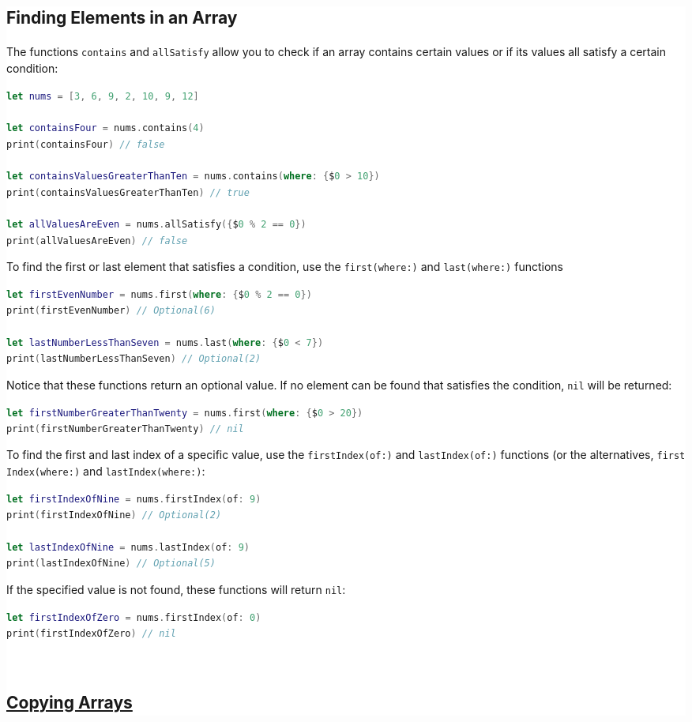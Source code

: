 ## Finding Elements in an Array

The functions `contains` and `allSatisfy` allow you to check if an array contains certain values or if its values all satisfy a certain condition:

```swift
let nums = [3, 6, 9, 2, 10, 9, 12]

let containsFour = nums.contains(4)
print(containsFour) // false

let containsValuesGreaterThanTen = nums.contains(where: {$0 > 10})
print(containsValuesGreaterThanTen) // true

let allValuesAreEven = nums.allSatisfy({$0 % 2 == 0})
print(allValuesAreEven) // false
```

To find the first or last element that satisfies a condition, use the `first(where:)` and `last(where:)` functions

```swift
let firstEvenNumber = nums.first(where: {$0 % 2 == 0})
print(firstEvenNumber) // Optional(6)

let lastNumberLessThanSeven = nums.last(where: {$0 < 7})
print(lastNumberLessThanSeven) // Optional(2)
```
Notice that these functions return an optional value. If no element can be found that satisfies the condition, `nil` will be returned:

```swift
let firstNumberGreaterThanTwenty = nums.first(where: {$0 > 20})
print(firstNumberGreaterThanTwenty) // nil
```

To find the first and last index of a specific value, use the `firstIndex(of:)` and `lastIndex(of:)` functions (or the alternatives, `firstIndex(where:)` and `lastIndex(where:)`:

```swift
let firstIndexOfNine = nums.firstIndex(of: 9)
print(firstIndexOfNine) // Optional(2)

let lastIndexOfNine = nums.lastIndex(of: 9)
print(lastIndexOfNine) // Optional(5)
```
If the specified value is not found, these functions will return `nil`:

```swift
let firstIndexOfZero = nums.firstIndex(of: 0)
print(firstIndexOfZero) // nil
```

<br/>

## [Copying Arrays](https://developer.apple.com/documentation/swift/array#Modifying-Copies-of-Arrays)
